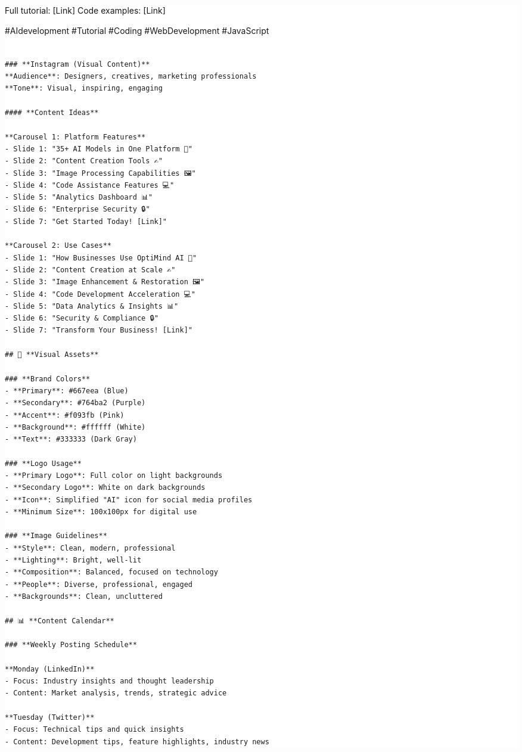 Full tutorial: [Link]
Code examples: [Link]

#AIdevelopment #Tutorial #Coding #WebDevelopment #JavaScript
```

### **Instagram (Visual Content)**
**Audience**: Designers, creatives, marketing professionals
**Tone**: Visual, inspiring, engaging

#### **Content Ideas**

**Carousel 1: Platform Features**
- Slide 1: "35+ AI Models in One Platform 🚀"
- Slide 2: "Content Creation Tools ✍️"
- Slide 3: "Image Processing Capabilities 🖼️"
- Slide 4: "Code Assistance Features 💻"
- Slide 5: "Analytics Dashboard 📊"
- Slide 6: "Enterprise Security 🔒"
- Slide 7: "Get Started Today! [Link]"

**Carousel 2: Use Cases**
- Slide 1: "How Businesses Use OptiMind AI 🏢"
- Slide 2: "Content Creation at Scale ✍️"
- Slide 3: "Image Enhancement & Restoration 🖼️"
- Slide 4: "Code Development Acceleration 💻"
- Slide 5: "Data Analytics & Insights 📊"
- Slide 6: "Security & Compliance 🔒"
- Slide 7: "Transform Your Business! [Link]"

## 🎨 **Visual Assets**

### **Brand Colors**
- **Primary**: #667eea (Blue)
- **Secondary**: #764ba2 (Purple)
- **Accent**: #f093fb (Pink)
- **Background**: #ffffff (White)
- **Text**: #333333 (Dark Gray)

### **Logo Usage**
- **Primary Logo**: Full color on light backgrounds
- **Secondary Logo**: White on dark backgrounds
- **Icon**: Simplified "AI" icon for social media profiles
- **Minimum Size**: 100x100px for digital use

### **Image Guidelines**
- **Style**: Clean, modern, professional
- **Lighting**: Bright, well-lit
- **Composition**: Balanced, focused on technology
- **People**: Diverse, professional, engaged
- **Backgrounds**: Clean, uncluttered

## 📊 **Content Calendar**

### **Weekly Posting Schedule**

**Monday (LinkedIn)**
- Focus: Industry insights and thought leadership
- Content: Market analysis, trends, strategic advice

**Tuesday (Twitter)**
- Focus: Technical tips and quick insights
- Content: Development tips, feature highlights, industry news

```